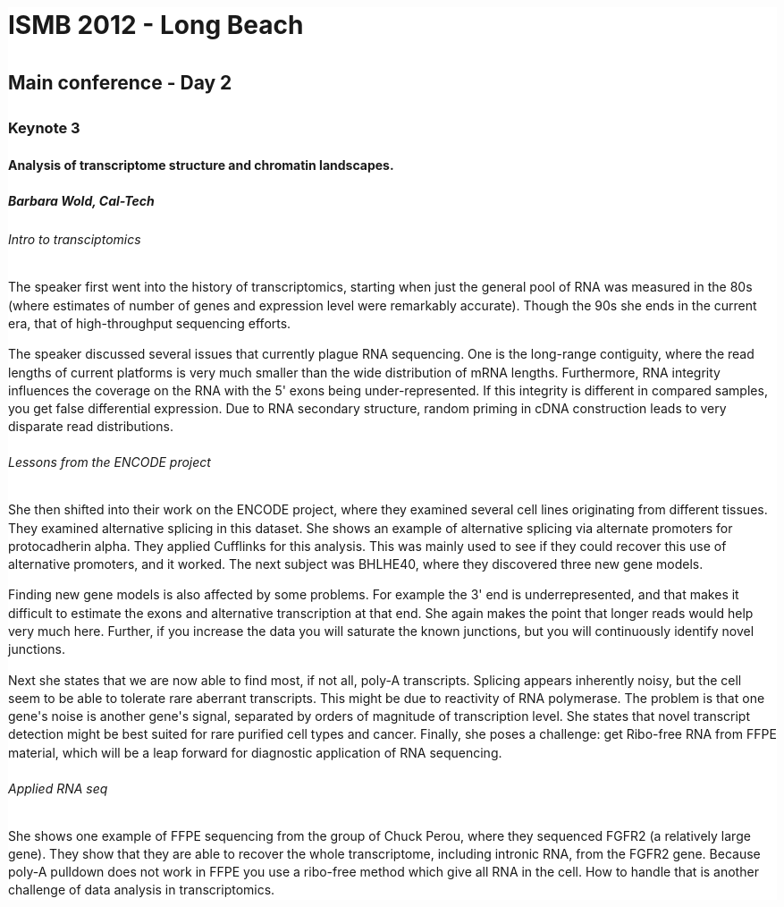 <link href="style.css" rel="stylesheet"></link>

# ISMB 2012 - Long Beach
## Main conference - Day 2

### Keynote 3
#### Analysis of transcriptome structure and chromatin landscapes.
##### Barbara Wold, Cal-Tech

###### Intro to transciptomics

The speaker first went into the history of transcriptomics, starting when just the general pool of RNA was measured in the 80s (where estimates of number of genes and expression level were remarkably accurate). Though the 90s she ends in the current era, that of high-throughput sequencing efforts. 

The speaker discussed several issues that currently plague RNA sequencing. One is the long-range contiguity, where the read lengths of current platforms is very much smaller than the wide distribution of mRNA lengths. Furthermore, RNA integrity influences the coverage on the RNA with the 5' exons being under-represented. If this integrity is different in compared samples, you get false differential expression. Due to RNA secondary structure, random priming in cDNA construction leads to very disparate read distributions.

###### Lessons from the ENCODE project

She then shifted into their work on the ENCODE project, where they examined several cell lines originating from different tissues. They examined alternative splicing in this dataset. She shows an example of alternative splicing via alternate promoters for protocadherin alpha. They applied Cufflinks for this analysis. This was mainly used to see if they could recover this use of alternative promoters, and it worked. The next subject was BHLHE40, where they discovered three new gene models. 

Finding new gene models is also affected by some problems. For example the 3' end is underrepresented, and that makes it difficult to estimate the exons and alternative transcription at that end. She again makes the point that longer reads would help very much here. Further, if you increase the data you will saturate the known junctions, but you will continuously identify novel junctions. 

Next she states that we are now able to find most, if not all, poly-A transcripts. Splicing appears inherently noisy, but the cell seem to be able to tolerate rare aberrant transcripts. This might be due to reactivity of RNA polymerase. The problem is that one gene's noise is another gene's signal, separated by orders of magnitude of transcription level. She states that novel transcript detection might be best suited for rare purified cell types and cancer. Finally, she poses a challenge: get Ribo-free RNA from FFPE material, which will be a leap forward for diagnostic application of RNA sequencing.

###### Applied RNA seq

She shows one example of FFPE sequencing from the group of Chuck Perou, where they sequenced FGFR2 (a relatively large gene). They show that they are able to recover the whole transcriptome, including intronic RNA, from the FGFR2 gene. Because poly-A pulldown does not work in FFPE you use a ribo-free method which give all RNA in the cell. How to handle that is another challenge of data analysis in transcriptomics. 
